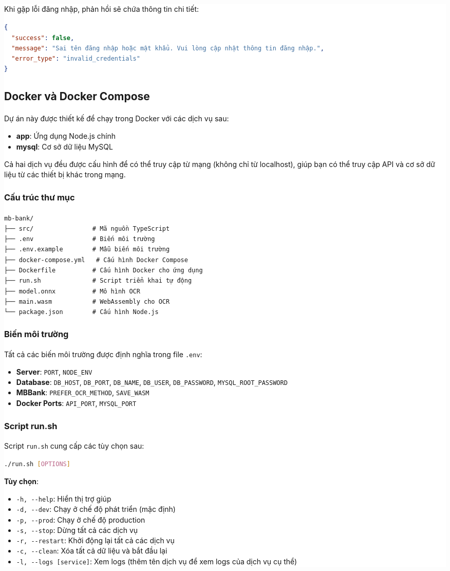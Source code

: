 Khi gặp lỗi đăng nhập, phản hồi sẽ chứa thông tin chi tiết:

```json
{
  "success": false,
  "message": "Sai tên đăng nhập hoặc mật khẩu. Vui lòng cập nhật thông tin đăng nhập.",
  "error_type": "invalid_credentials"
}
```

## Docker và Docker Compose

Dự án này được thiết kế để chạy trong Docker với các dịch vụ sau:

- **app**: Ứng dụng Node.js chính
- **mysql**: Cơ sở dữ liệu MySQL

Cả hai dịch vụ đều được cấu hình để có thể truy cập từ mạng (không chỉ từ localhost), giúp bạn có thể truy cập API và cơ sở dữ liệu từ các thiết bị khác trong mạng.

### Cấu trúc thư mục

```
mb-bank/
├── src/                # Mã nguồn TypeScript
├── .env                # Biến môi trường
├── .env.example        # Mẫu biến môi trường
├── docker-compose.yml   # Cấu hình Docker Compose
├── Dockerfile          # Cấu hình Docker cho ứng dụng
├── run.sh              # Script triển khai tự động
├── model.onnx          # Mô hình OCR
├── main.wasm           # WebAssembly cho OCR
└── package.json        # Cấu hình Node.js
```

### Biến môi trường

Tất cả các biến môi trường được định nghĩa trong file `.env`:

- **Server**: `PORT`, `NODE_ENV`
- **Database**: `DB_HOST`, `DB_PORT`, `DB_NAME`, `DB_USER`, `DB_PASSWORD`, `MYSQL_ROOT_PASSWORD`
- **MBBank**: `PREFER_OCR_METHOD`, `SAVE_WASM`
- **Docker Ports**: `API_PORT`, `MYSQL_PORT`

### Script run.sh

Script `run.sh` cung cấp các tùy chọn sau:

```bash
./run.sh [OPTIONS]
```

**Tùy chọn**:
- `-h, --help`: Hiển thị trợ giúp
- `-d, --dev`: Chạy ở chế độ phát triển (mặc định)
- `-p, --prod`: Chạy ở chế độ production
- `-s, --stop`: Dừng tất cả các dịch vụ
- `-r, --restart`: Khởi động lại tất cả các dịch vụ
- `-c, --clean`: Xóa tất cả dữ liệu và bắt đầu lại
- `-l, --logs [service]`: Xem logs (thêm tên dịch vụ để xem logs của dịch vụ cụ thể)
